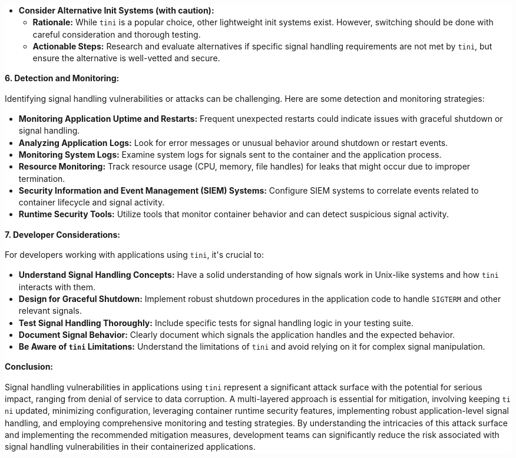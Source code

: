 * **Consider Alternative Init Systems (with caution):**
    * **Rationale:** While `tini` is a popular choice, other lightweight init systems exist. However, switching should be done with careful consideration and thorough testing.
    * **Actionable Steps:**  Research and evaluate alternatives if specific signal handling requirements are not met by `tini`, but ensure the alternative is well-vetted and secure.

**6. Detection and Monitoring:**

Identifying signal handling vulnerabilities or attacks can be challenging. Here are some detection and monitoring strategies:

* **Monitoring Application Uptime and Restarts:** Frequent unexpected restarts could indicate issues with graceful shutdown or signal handling.
* **Analyzing Application Logs:** Look for error messages or unusual behavior around shutdown or restart events.
* **Monitoring System Logs:** Examine system logs for signals sent to the container and the application process.
* **Resource Monitoring:** Track resource usage (CPU, memory, file handles) for leaks that might occur due to improper termination.
* **Security Information and Event Management (SIEM) Systems:** Configure SIEM systems to correlate events related to container lifecycle and signal activity.
* **Runtime Security Tools:** Utilize tools that monitor container behavior and can detect suspicious signal activity.

**7. Developer Considerations:**

For developers working with applications using `tini`, it's crucial to:

* **Understand Signal Handling Concepts:**  Have a solid understanding of how signals work in Unix-like systems and how `tini` interacts with them.
* **Design for Graceful Shutdown:** Implement robust shutdown procedures in the application code to handle `SIGTERM` and other relevant signals.
* **Test Signal Handling Thoroughly:**  Include specific tests for signal handling logic in your testing suite.
* **Document Signal Behavior:** Clearly document which signals the application handles and the expected behavior.
* **Be Aware of `tini` Limitations:** Understand the limitations of `tini` and avoid relying on it for complex signal manipulation.

**Conclusion:**

Signal handling vulnerabilities in applications using `tini` represent a significant attack surface with the potential for serious impact, ranging from denial of service to data corruption. A multi-layered approach is essential for mitigation, involving keeping `tini` updated, minimizing configuration, leveraging container runtime security features, implementing robust application-level signal handling, and employing comprehensive monitoring and testing strategies. By understanding the intricacies of this attack surface and implementing the recommended mitigation measures, development teams can significantly reduce the risk associated with signal handling vulnerabilities in their containerized applications.
